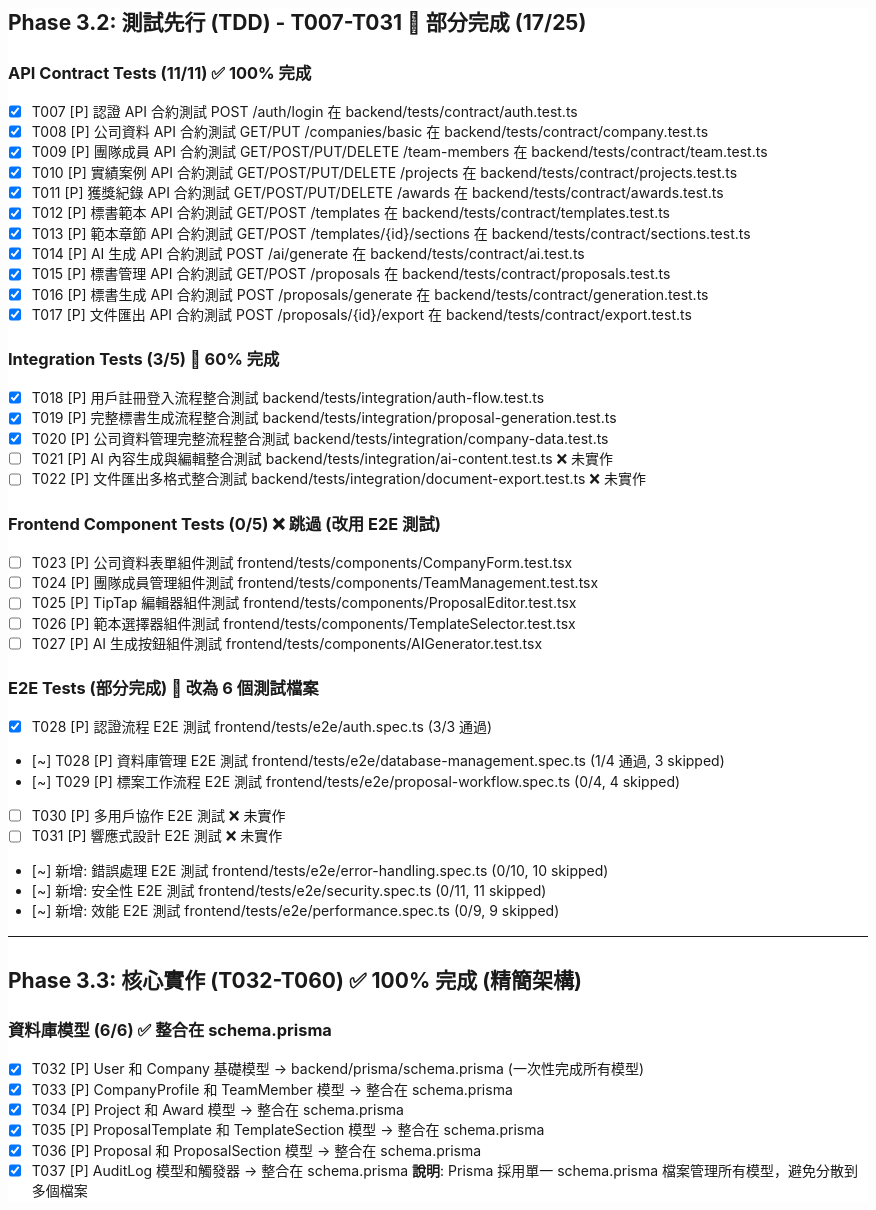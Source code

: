 ## Phase 3.2: 測試先行 (TDD) - T007-T031 🔄 部分完成 (17/25)

### API Contract Tests (11/11) ✅ 100% 完成
- [x] T007 [P] 認證 API 合約測試 POST /auth/login 在 backend/tests/contract/auth.test.ts
- [x] T008 [P] 公司資料 API 合約測試 GET/PUT /companies/basic 在 backend/tests/contract/company.test.ts
- [x] T009 [P] 團隊成員 API 合約測試 GET/POST/PUT/DELETE /team-members 在 backend/tests/contract/team.test.ts
- [x] T010 [P] 實績案例 API 合約測試 GET/POST/PUT/DELETE /projects 在 backend/tests/contract/projects.test.ts
- [x] T011 [P] 獲獎紀錄 API 合約測試 GET/POST/PUT/DELETE /awards 在 backend/tests/contract/awards.test.ts
- [x] T012 [P] 標書範本 API 合約測試 GET/POST /templates 在 backend/tests/contract/templates.test.ts
- [x] T013 [P] 範本章節 API 合約測試 GET/POST /templates/{id}/sections 在 backend/tests/contract/sections.test.ts
- [x] T014 [P] AI 生成 API 合約測試 POST /ai/generate 在 backend/tests/contract/ai.test.ts
- [x] T015 [P] 標書管理 API 合約測試 GET/POST /proposals 在 backend/tests/contract/proposals.test.ts
- [x] T016 [P] 標書生成 API 合約測試 POST /proposals/generate 在 backend/tests/contract/generation.test.ts
- [x] T017 [P] 文件匯出 API 合約測試 POST /proposals/{id}/export 在 backend/tests/contract/export.test.ts

### Integration Tests (3/5) 🔄 60% 完成
- [x] T018 [P] 用戶註冊登入流程整合測試 backend/tests/integration/auth-flow.test.ts
- [x] T019 [P] 完整標書生成流程整合測試 backend/tests/integration/proposal-generation.test.ts
- [x] T020 [P] 公司資料管理完整流程整合測試 backend/tests/integration/company-data.test.ts
- [ ] T021 [P] AI 內容生成與編輯整合測試 backend/tests/integration/ai-content.test.ts ❌ 未實作
- [ ] T022 [P] 文件匯出多格式整合測試 backend/tests/integration/document-export.test.ts ❌ 未實作

### Frontend Component Tests (0/5) ❌ 跳過 (改用 E2E 測試)
- [ ] T023 [P] 公司資料表單組件測試 frontend/tests/components/CompanyForm.test.tsx
- [ ] T024 [P] 團隊成員管理組件測試 frontend/tests/components/TeamManagement.test.tsx
- [ ] T025 [P] TipTap 編輯器組件測試 frontend/tests/components/ProposalEditor.test.tsx
- [ ] T026 [P] 範本選擇器組件測試 frontend/tests/components/TemplateSelector.test.tsx
- [ ] T027 [P] AI 生成按鈕組件測試 frontend/tests/components/AIGenerator.test.tsx

### E2E Tests (部分完成) 🔄 改為 6 個測試檔案
- [x] T028 [P] 認證流程 E2E 測試 frontend/tests/e2e/auth.spec.ts (3/3 通過)
- [~] T028 [P] 資料庫管理 E2E 測試 frontend/tests/e2e/database-management.spec.ts (1/4 通過, 3 skipped)
- [~] T029 [P] 標案工作流程 E2E 測試 frontend/tests/e2e/proposal-workflow.spec.ts (0/4, 4 skipped)
- [ ] T030 [P] 多用戶協作 E2E 測試 ❌ 未實作
- [ ] T031 [P] 響應式設計 E2E 測試 ❌ 未實作
- [~] 新增: 錯誤處理 E2E 測試 frontend/tests/e2e/error-handling.spec.ts (0/10, 10 skipped)
- [~] 新增: 安全性 E2E 測試 frontend/tests/e2e/security.spec.ts (0/11, 11 skipped)
- [~] 新增: 效能 E2E 測試 frontend/tests/e2e/performance.spec.ts (0/9, 9 skipped)

---

## Phase 3.3: 核心實作 (T032-T060) ✅ 100% 完成 (精簡架構)

### 資料庫模型 (6/6) ✅ 整合在 schema.prisma
- [x] T032 [P] User 和 Company 基礎模型 → backend/prisma/schema.prisma (一次性完成所有模型)
- [x] T033 [P] CompanyProfile 和 TeamMember 模型 → 整合在 schema.prisma
- [x] T034 [P] Project 和 Award 模型 → 整合在 schema.prisma
- [x] T035 [P] ProposalTemplate 和 TemplateSection 模型 → 整合在 schema.prisma
- [x] T036 [P] Proposal 和 ProposalSection 模型 → 整合在 schema.prisma
- [x] T037 [P] AuditLog 模型和觸發器 → 整合在 schema.prisma
**說明**: Prisma 採用單一 schema.prisma 檔案管理所有模型，避免分散到多個檔案

